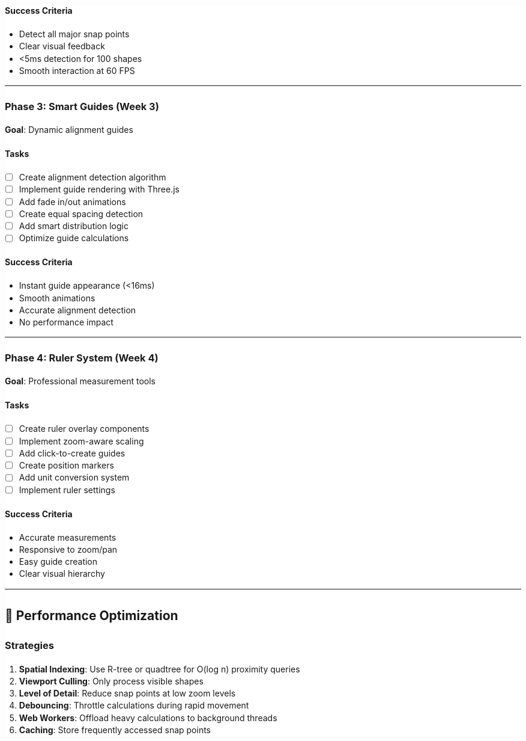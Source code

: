 #### Success Criteria
- Detect all major snap points
- Clear visual feedback
- <5ms detection for 100 shapes
- Smooth interaction at 60 FPS

---

### Phase 3: Smart Guides (Week 3)
**Goal**: Dynamic alignment guides

#### Tasks
- [ ] Create alignment detection algorithm
- [ ] Implement guide rendering with Three.js
- [ ] Add fade in/out animations
- [ ] Create equal spacing detection
- [ ] Add smart distribution logic
- [ ] Optimize guide calculations

#### Success Criteria
- Instant guide appearance (<16ms)
- Smooth animations
- Accurate alignment detection
- No performance impact

---

### Phase 4: Ruler System (Week 4)
**Goal**: Professional measurement tools

#### Tasks
- [ ] Create ruler overlay components
- [ ] Implement zoom-aware scaling
- [ ] Add click-to-create guides
- [ ] Create position markers
- [ ] Add unit conversion system
- [ ] Implement ruler settings

#### Success Criteria
- Accurate measurements
- Responsive to zoom/pan
- Easy guide creation
- Clear visual hierarchy

---

## 🚀 Performance Optimization

### Strategies
1. **Spatial Indexing**: Use R-tree or quadtree for O(log n) proximity queries
2. **Viewport Culling**: Only process visible shapes
3. **Level of Detail**: Reduce snap points at low zoom levels
4. **Debouncing**: Throttle calculations during rapid movement
5. **Web Workers**: Offload heavy calculations to background threads
6. **Caching**: Store frequently accessed snap points
